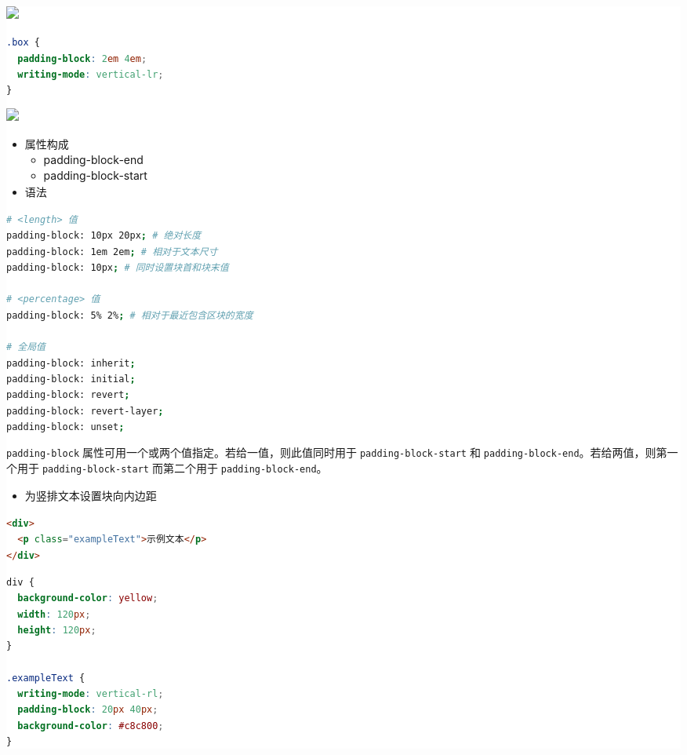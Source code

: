 ![](../imgs/45/12.png)

```css
.box {
  padding-block: 2em 4em;
  writing-mode: vertical-lr;
}
```

![](../imgs/45/13.png)

- 属性构成
  - padding-block-end
  - padding-block-start
- 语法

```sh
# <length> 值
padding-block: 10px 20px; # 绝对长度
padding-block: 1em 2em; # 相对于文本尺寸
padding-block: 10px; # 同时设置块首和块末值

# <percentage> 值
padding-block: 5% 2%; # 相对于最近包含区块的宽度

# 全局值
padding-block: inherit;
padding-block: initial;
padding-block: revert;
padding-block: revert-layer;
padding-block: unset;
```

`padding-block` 属性可用一个或两个值指定。若给一值，则此值同时用于 `padding-block-start` 和 `padding-block-end`。若给两值，则第一个用于 `padding-block-start` 而第二个用于 `padding-block-end`。

- 为竖排文本设置块向内边距

```html
<div>
  <p class="exampleText">示例文本</p>
</div>
```

```css
div {
  background-color: yellow;
  width: 120px;
  height: 120px;
}

.exampleText {
  writing-mode: vertical-rl;
  padding-block: 20px 40px;
  background-color: #c8c800;
}
```

